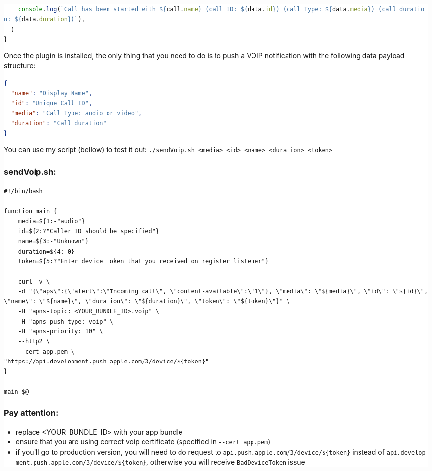 ```typescript
    console.log(`Call has been started with ${call.name} (call ID: ${data.id}) (call Type: ${data.media}) (call duration: ${data.duration})`),
  )
}
```

Once the plugin is installed, the only thing that you need to do is to push a VOIP notification with the following data payload structure:

```json
{
  "name": "Display Name",
  "id": "Unique Call ID",
  "media": "Call Type: audio or video",
  "duration": "Call duration"
}
```

You can use my script (bellow) to test it out:
`./sendVoip.sh <media> <id> <name> <duration> <token>`

### sendVoip.sh:

```shell
#!/bin/bash

function main {
    media=${1:-"audio"}
    id=${2:?"Caller ID should be specified"}
    name=${3:-"Unknown"}
    duration=${4:-0}
    token=${5:?"Enter device token that you received on register listener"}

    curl -v \
    -d "{\"aps\":{\"alert\":\"Incoming call\", \"content-available\":\"1\"}, \"media\": \"${media}\", \"id\": \"${id}\", \"name\": \"${name}\", \"duration\": \"${duration}\", \"token\": \"${token}\"}" \
    -H "apns-topic: <YOUR_BUNDLE_ID>.voip" \
    -H "apns-push-type: voip" \
    -H "apns-priority: 10" \
    --http2 \
    --cert app.pem \
"https://api.development.push.apple.com/3/device/${token}"
}

main $@
```

### Pay attention:

- replace <YOUR_BUNDLE_ID> with your app bundle
- ensure that you are using correct voip certificate (specified in `--cert app.pem`)
- if you'll go to production version, you will need to do request to `api.push.apple.com/3/device/${token}` instead of
  `api.development.push.apple.com/3/device/${token}`, otherwise you will receive `BadDeviceToken` issue
